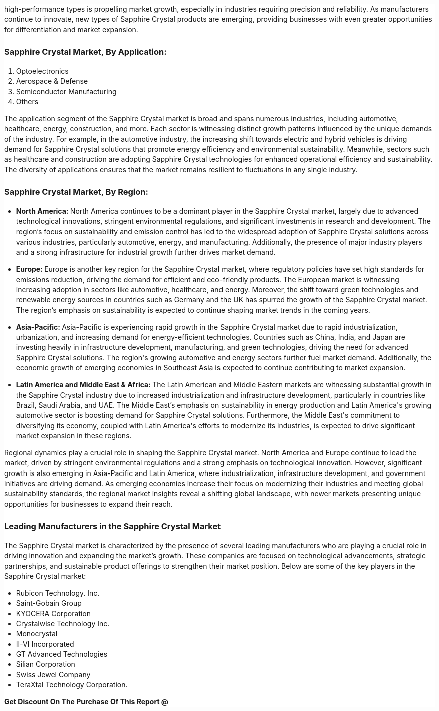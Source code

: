 high-performance types is propelling market growth, especially in industries requiring precision and reliability. As manufacturers continue to innovate, new types of Sapphire Crystal products are emerging, providing businesses with even greater opportunities for differentiation and market expansion.</p><h3>Sapphire Crystal Market,&nbsp;By Application:</h3><ol><li>Optoelectronics<li> Aerospace & Defense<li> Semiconductor Manufacturing<li> Others</li></ol><p>The application segment of the Sapphire Crystal market is broad and spans numerous industries, including automotive, healthcare, energy, construction, and more. Each sector is witnessing distinct growth patterns influenced by the unique demands of the industry. For example, in the automotive industry, the increasing shift towards electric and hybrid vehicles is driving demand for Sapphire Crystal solutions that promote energy efficiency and environmental sustainability. Meanwhile, sectors such as healthcare and construction are adopting Sapphire Crystal technologies for enhanced operational efficiency and sustainability. The diversity of applications ensures that the market remains resilient to fluctuations in any single industry.</p><h3>Sapphire Crystal Market, By Region:</h3><ul><li><p><strong>North America:&nbsp;</strong>North America continues to be a dominant player in the Sapphire Crystal market, largely due to advanced technological innovations, stringent environmental regulations, and significant investments in research and development. The region&rsquo;s focus on sustainability and emission control has led to the widespread adoption of Sapphire Crystal solutions across various industries, particularly automotive, energy, and manufacturing. Additionally, the presence of major industry players and a strong infrastructure for industrial growth further drives market demand.</p></li><li><p><strong><strong>Europe:&nbsp;</strong></strong>Europe is another key region for the Sapphire Crystal market, where regulatory policies have set high standards for emissions reduction, driving the demand for efficient and eco-friendly products. The European market is witnessing increasing adoption in sectors like automotive, healthcare, and energy. Moreover, the shift toward green technologies and renewable energy sources in countries such as Germany and the UK has spurred the growth of the Sapphire Crystal market. The region&rsquo;s emphasis on sustainability is expected to continue shaping market trends in the coming years.</p></li><li><p><strong><strong>Asia-Pacific:&nbsp;</strong></strong>Asia-Pacific is experiencing rapid growth in the Sapphire Crystal market due to rapid industrialization, urbanization, and increasing demand for energy-efficient technologies. Countries such as China, India, and Japan are investing heavily in infrastructure development, manufacturing, and green technologies, driving the need for advanced Sapphire Crystal solutions. The region's growing automotive and energy sectors further fuel market demand. Additionally, the economic growth of emerging economies in Southeast Asia is expected to continue contributing to market expansion.</p></li><li><p><strong><strong>Latin America and Middle East &amp; Africa:&nbsp;</strong></strong>The Latin American and Middle Eastern markets are witnessing substantial growth in the Sapphire Crystal industry due to increased industrialization and infrastructure development, particularly in countries like Brazil, Saudi Arabia, and UAE. The Middle East&rsquo;s emphasis on sustainability in energy production and Latin America's growing automotive sector is boosting demand for Sapphire Crystal solutions. Furthermore, the Middle East's commitment to diversifying its economy, coupled with Latin America's efforts to modernize its industries, is expected to drive significant market expansion in these regions.</p></li></ul><p>Regional dynamics play a crucial role in shaping the Sapphire Crystal market. North America and Europe continue to lead the market, driven by stringent environmental regulations and a strong emphasis on technological innovation. However, significant growth is also emerging in Asia-Pacific and Latin America, where industrialization, infrastructure development, and government initiatives are driving demand. As emerging economies increase their focus on modernizing their industries and meeting global sustainability standards, the regional market insights reveal a shifting global landscape, with newer markets presenting unique opportunities for businesses to expand their reach.</p><h3><strong>Leading Manufacturers in the Sapphire Crystal Market</strong></h3><p>The Sapphire Crystal market is characterized by the presence of several leading manufacturers who are playing a crucial role in driving innovation and expanding the market&rsquo;s growth. These companies are focused on technological advancements, strategic partnerships, and sustainable product offerings to strengthen their market position. Below are some of the key players in the Sapphire Crystal market:</p></div><div class="article-main__content" data-test-id="publishing-text-block"><ul><li><span class="">Rubicon Technology. Inc.<li> Saint-Gobain Group<li> KYOCERA Corporation<li> Crystalwise Technology Inc.<li> Monocrystal<li> II-VI Incorporated<li> GT Advanced Technologies<li> Silian Corporation<li> Swiss Jewel Company<li> TeraXtal Technology Corporation.</span></li></ul></div><div class="article-main__content" data-test-id="publishing-text-block"><p><span class="font-[700]"><strong>Get Discount On The Purchase Of This Report @</strong>